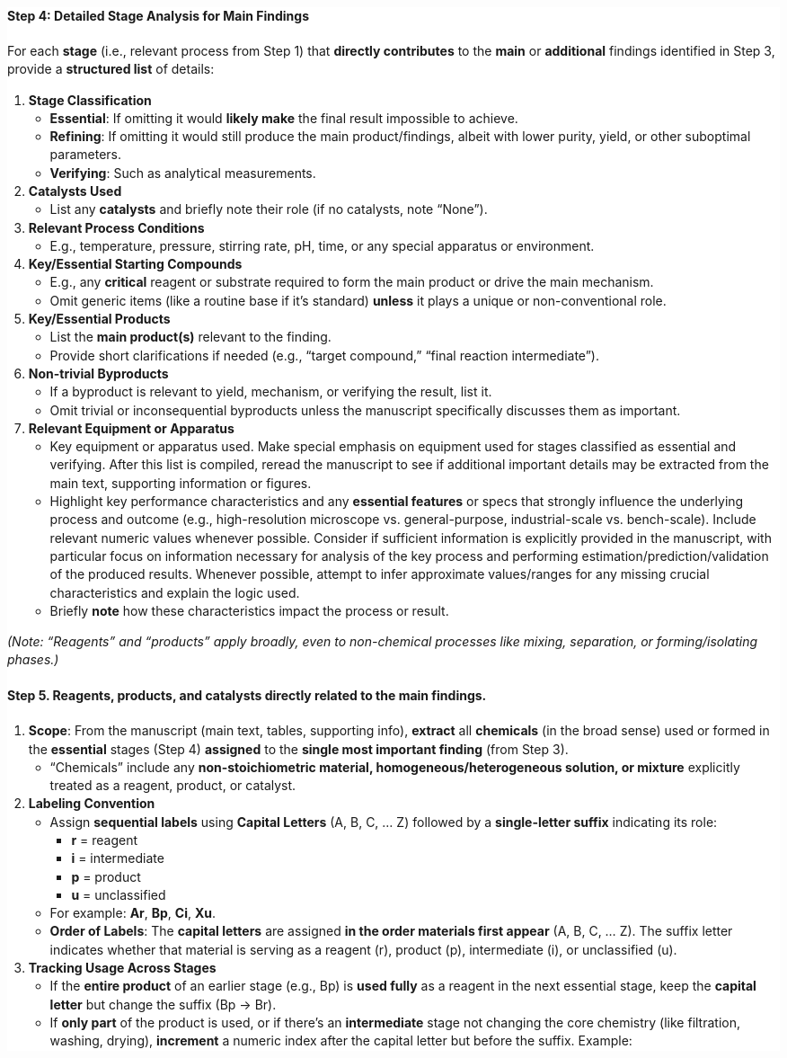 #### **Step 4: Detailed Stage Analysis for Main Findings**
For each **stage** (i.e., relevant process from Step 1) that **directly contributes** to the **main** or **additional** findings identified in Step 3, provide a **structured list** of details:  
1. **Stage Classification**
    - **Essential**: If omitting it would **likely make** the final result impossible to achieve.
    - **Refining**: If omitting it would still produce the main product/findings, albeit with lower purity, yield, or other suboptimal parameters.
    - **Verifying**: Such as analytical measurements.
2. **Catalysts Used**
    - List any **catalysts** and briefly note their role (if no catalysts, note “None”).
3. **Relevant Process Conditions**
    - E.g., temperature, pressure, stirring rate, pH, time, or any special apparatus or environment.
4. **Key/Essential Starting Compounds**
    - E.g., any **critical** reagent or substrate required to form the main product or drive the main mechanism.
    - Omit generic items (like a routine base if it’s standard) **unless** it plays a unique or non-conventional role.
5. **Key/Essential Products**
    - List the **main product(s)** relevant to the finding.
    - Provide short clarifications if needed (e.g., “target compound,” “final reaction intermediate”).
6. **Non-trivial Byproducts**
    - If a byproduct is relevant to yield, mechanism, or verifying the result, list it.
    - Omit trivial or inconsequential byproducts unless the manuscript specifically discusses them as important.
7. **Relevant Equipment or Apparatus**
    - Key equipment or apparatus used. Make special emphasis on equipment used for stages classified as essential and verifying. After this list is compiled, reread the manuscript to see if additional important details may be extracted from the main text, supporting information or figures. 
    - Highlight key performance characteristics and any **essential features** or specs that strongly influence the underlying process and outcome (e.g., high-resolution microscope vs. general-purpose, industrial-scale vs. bench-scale). Include relevant numeric values whenever possible. Consider if sufficient information is explicitly provided in the manuscript, with particular focus on information necessary for analysis of the key process and performing estimation/prediction/validation of the produced results. Whenever possible, attempt to infer approximate values/ranges for any missing crucial characteristics and explain the logic used.
    - Briefly **note** how these characteristics impact the process or result.

_(Note: “Reagents” and “products” apply broadly, even to non-chemical processes like mixing, separation, or forming/isolating phases.)_

####  **Step 5. Reagents, products, and catalysts directly related to the main findings.**
1. **Scope**: From the manuscript (main text, tables, supporting info), **extract** all **chemicals** (in the broad sense) used or formed in the **essential** stages (Step 4) **assigned** to the **single most important finding** (from Step 3).
    - “Chemicals” include any **non-stoichiometric material, homogeneous/heterogeneous solution, or mixture** explicitly treated as a reagent, product, or catalyst.
2. **Labeling Convention**
    - Assign **sequential labels** using **Capital Letters** (A, B, C, … Z) followed by a **single-letter suffix** indicating its role:
        - **r** = reagent
        - **i** = intermediate
        - **p** = product
        - **u** = unclassified
    - For example: **Ar**, **Bp**, **Ci**, **Xu**.
    - **Order of Labels**: The **capital letters** are assigned **in the order materials first appear** (A, B, C, … Z). The suffix letter indicates whether that material is serving as a reagent (r), product (p), intermediate (i), or unclassified (u).
3. **Tracking Usage Across Stages**
    - If the **entire product** of an earlier stage (e.g., Bp) is **used fully** as a reagent in the next essential stage, keep the **capital letter** but change the suffix (Bp -> Br).
    - If **only part** of the product is used, or if there’s an **intermediate** stage not changing the core chemistry (like filtration, washing, drying), **increment** a numeric index after the capital letter but before the suffix. Example: